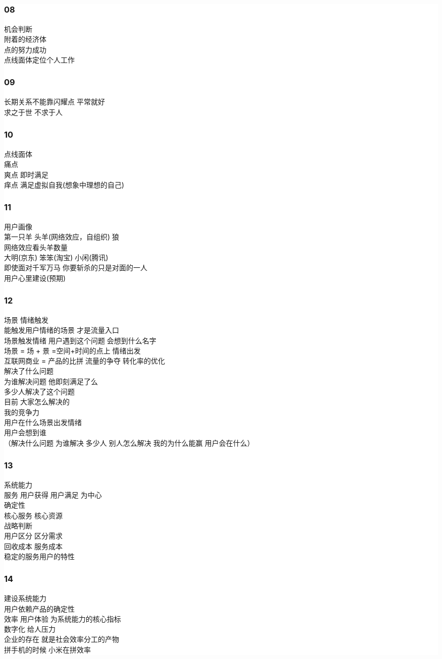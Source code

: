 ### 08    
机会判断    
附着的经济体    
点的努力成功    
点线面体定位个人工作    
    
### 09    
长期关系不能靠闪耀点 平常就好    
求之于世 不求于人    
    
### 10    
点线面体    
痛点     
爽点 即时满足    
痒点 满足虚拟自我(想象中理想的自己)    
    
### 11    
用户画像    
第一只羊 头羊(网络效应，自组织) 狼    
网络效应看头羊数量    
大明(京东) 笨笨(淘宝) 小闲(腾讯)    
即使面对千军万马 你要斩杀的只是对面的一人    
用户心里建设(预期)    
    
### 12    
场景 情绪触发    
能触发用户情绪的场景 才是流量入口    
场景触发情绪  用户遇到这个问题  会想到什么名字    
场景 = 场 + 景 =空间+时间的点上 情绪出发    
互联网商业 = 产品的比拼 流量的争夺 转化率的优化    
解决了什么问题    
为谁解决问题  他即刻满足了么    
多少人解决了这个问题    
目前 大家怎么解决的    
我的竞争力    
用户在什么场景出发情绪    
用户会想到谁    
（解决什么问题  为谁解决  多少人 别人怎么解决 我的为什么能赢  用户会在什么）    
    
### 13    
系统能力    
服务 用户获得  用户满足 为中心    
确定性    
核心服务 核心资源    
战略判断    
用户区分  区分需求    
回收成本 服务成本    
稳定的服务用户的特性    
    
### 14    
建设系统能力    
用户依赖产品的确定性    
效率 用户体验 为系统能力的核心指标     
数字化  给人压力    
企业的存在 就是社会效率分工的产物    
拼手机的时候  小米在拼效率    
    